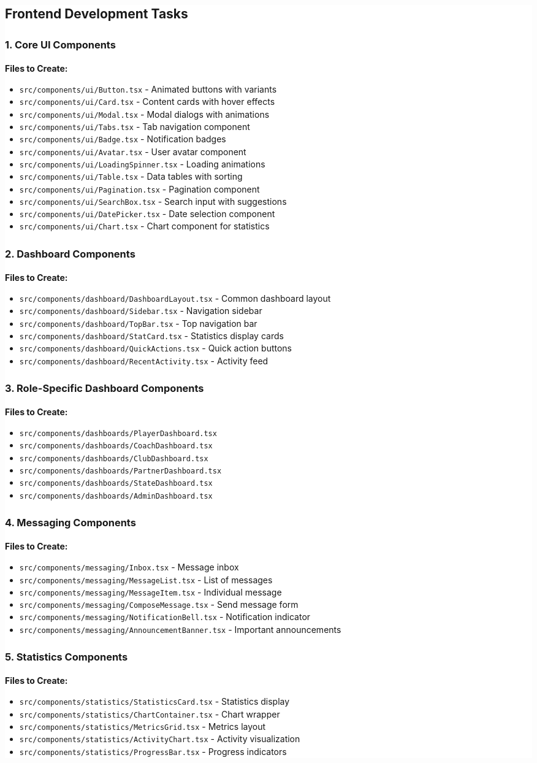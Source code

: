 ## Frontend Development Tasks

### 1. Core UI Components
**Files to Create:**
- `src/components/ui/Button.tsx` - Animated buttons with variants
- `src/components/ui/Card.tsx` - Content cards with hover effects
- `src/components/ui/Modal.tsx` - Modal dialogs with animations
- `src/components/ui/Tabs.tsx` - Tab navigation component
- `src/components/ui/Badge.tsx` - Notification badges
- `src/components/ui/Avatar.tsx` - User avatar component
- `src/components/ui/LoadingSpinner.tsx` - Loading animations
- `src/components/ui/Table.tsx` - Data tables with sorting
- `src/components/ui/Pagination.tsx` - Pagination component
- `src/components/ui/SearchBox.tsx` - Search input with suggestions
- `src/components/ui/DatePicker.tsx` - Date selection component
- `src/components/ui/Chart.tsx` - Chart component for statistics

### 2. Dashboard Components
**Files to Create:**
- `src/components/dashboard/DashboardLayout.tsx` - Common dashboard layout
- `src/components/dashboard/Sidebar.tsx` - Navigation sidebar
- `src/components/dashboard/TopBar.tsx` - Top navigation bar
- `src/components/dashboard/StatCard.tsx` - Statistics display cards
- `src/components/dashboard/QuickActions.tsx` - Quick action buttons
- `src/components/dashboard/RecentActivity.tsx` - Activity feed

### 3. Role-Specific Dashboard Components
**Files to Create:**
- `src/components/dashboards/PlayerDashboard.tsx`
- `src/components/dashboards/CoachDashboard.tsx`
- `src/components/dashboards/ClubDashboard.tsx`
- `src/components/dashboards/PartnerDashboard.tsx`
- `src/components/dashboards/StateDashboard.tsx`
- `src/components/dashboards/AdminDashboard.tsx`

### 4. Messaging Components
**Files to Create:**
- `src/components/messaging/Inbox.tsx` - Message inbox
- `src/components/messaging/MessageList.tsx` - List of messages
- `src/components/messaging/MessageItem.tsx` - Individual message
- `src/components/messaging/ComposeMessage.tsx` - Send message form
- `src/components/messaging/NotificationBell.tsx` - Notification indicator
- `src/components/messaging/AnnouncementBanner.tsx` - Important announcements

### 5. Statistics Components
**Files to Create:**
- `src/components/statistics/StatisticsCard.tsx` - Statistics display
- `src/components/statistics/ChartContainer.tsx` - Chart wrapper
- `src/components/statistics/MetricsGrid.tsx` - Metrics layout
- `src/components/statistics/ActivityChart.tsx` - Activity visualization
- `src/components/statistics/ProgressBar.tsx` - Progress indicators
